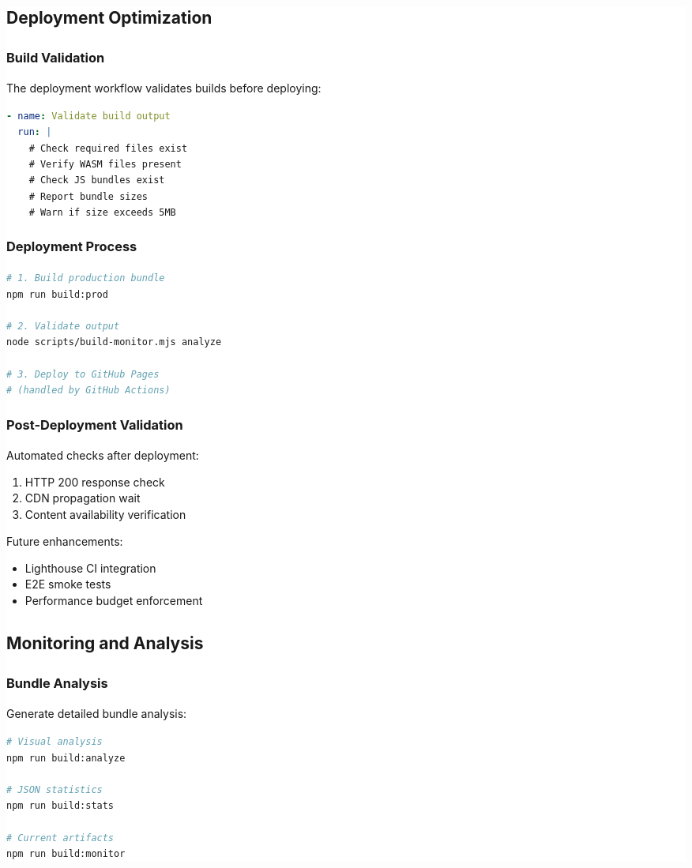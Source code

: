 ## Deployment Optimization

### Build Validation

The deployment workflow validates builds before deploying:

```yaml
- name: Validate build output
  run: |
    # Check required files exist
    # Verify WASM files present
    # Check JS bundles exist
    # Report bundle sizes
    # Warn if size exceeds 5MB
```

### Deployment Process

```bash
# 1. Build production bundle
npm run build:prod

# 2. Validate output
node scripts/build-monitor.mjs analyze

# 3. Deploy to GitHub Pages
# (handled by GitHub Actions)
```

### Post-Deployment Validation

Automated checks after deployment:
1. HTTP 200 response check
2. CDN propagation wait
3. Content availability verification

Future enhancements:
- Lighthouse CI integration
- E2E smoke tests
- Performance budget enforcement

## Monitoring and Analysis

### Bundle Analysis

Generate detailed bundle analysis:

```bash
# Visual analysis
npm run build:analyze

# JSON statistics
npm run build:stats

# Current artifacts
npm run build:monitor
```
